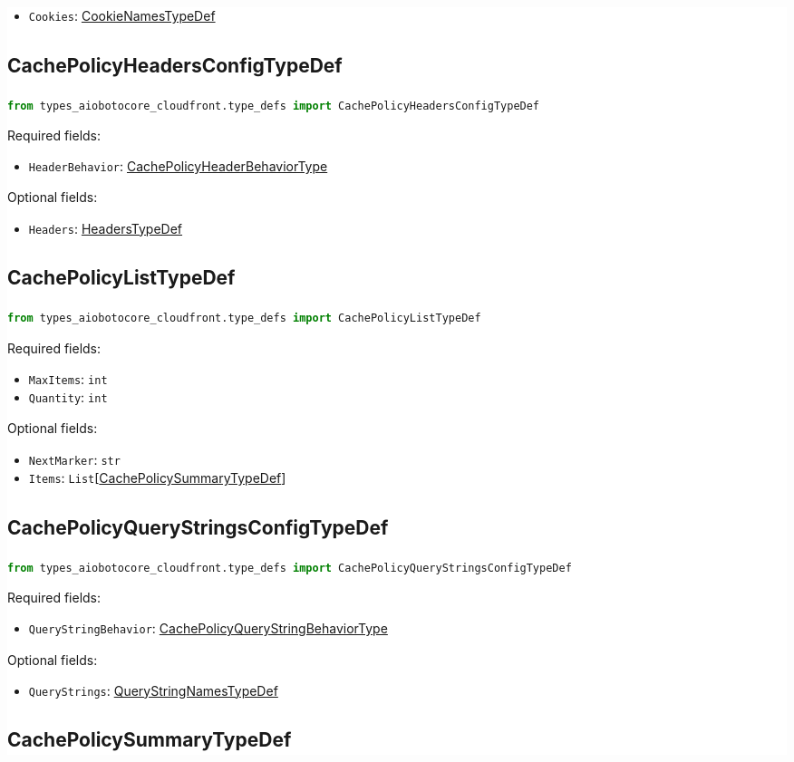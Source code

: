 - `Cookies`: [CookieNamesTypeDef](./type_defs.md#cookienamestypedef)

<a id="cachepolicyheadersconfigtypedef"></a>

## CachePolicyHeadersConfigTypeDef

```python
from types_aiobotocore_cloudfront.type_defs import CachePolicyHeadersConfigTypeDef
```

Required fields:

- `HeaderBehavior`:
  [CachePolicyHeaderBehaviorType](./literals.md#cachepolicyheaderbehaviortype)

Optional fields:

- `Headers`: [HeadersTypeDef](./type_defs.md#headerstypedef)

<a id="cachepolicylisttypedef"></a>

## CachePolicyListTypeDef

```python
from types_aiobotocore_cloudfront.type_defs import CachePolicyListTypeDef
```

Required fields:

- `MaxItems`: `int`
- `Quantity`: `int`

Optional fields:

- `NextMarker`: `str`
- `Items`:
  `List`\[[CachePolicySummaryTypeDef](./type_defs.md#cachepolicysummarytypedef)\]

<a id="cachepolicyquerystringsconfigtypedef"></a>

## CachePolicyQueryStringsConfigTypeDef

```python
from types_aiobotocore_cloudfront.type_defs import CachePolicyQueryStringsConfigTypeDef
```

Required fields:

- `QueryStringBehavior`:
  [CachePolicyQueryStringBehaviorType](./literals.md#cachepolicyquerystringbehaviortype)

Optional fields:

- `QueryStrings`:
  [QueryStringNamesTypeDef](./type_defs.md#querystringnamestypedef)

<a id="cachepolicysummarytypedef"></a>

## CachePolicySummaryTypeDef

